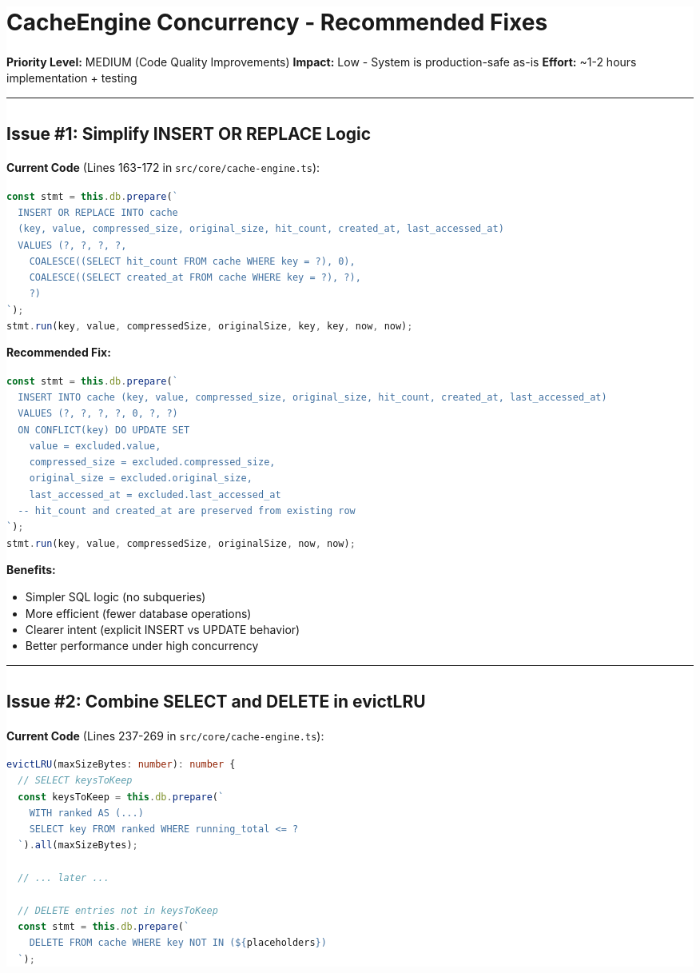 # CacheEngine Concurrency - Recommended Fixes

**Priority Level:** MEDIUM (Code Quality Improvements)
**Impact:** Low - System is production-safe as-is
**Effort:** ~1-2 hours implementation + testing

---

## Issue #1: Simplify INSERT OR REPLACE Logic

**Current Code** (Lines 163-172 in `src/core/cache-engine.ts`):
```typescript
const stmt = this.db.prepare(`
  INSERT OR REPLACE INTO cache
  (key, value, compressed_size, original_size, hit_count, created_at, last_accessed_at)
  VALUES (?, ?, ?, ?,
    COALESCE((SELECT hit_count FROM cache WHERE key = ?), 0),
    COALESCE((SELECT created_at FROM cache WHERE key = ?), ?),
    ?)
`);
stmt.run(key, value, compressedSize, originalSize, key, key, now, now);
```

**Recommended Fix:**
```typescript
const stmt = this.db.prepare(`
  INSERT INTO cache (key, value, compressed_size, original_size, hit_count, created_at, last_accessed_at)
  VALUES (?, ?, ?, ?, 0, ?, ?)
  ON CONFLICT(key) DO UPDATE SET
    value = excluded.value,
    compressed_size = excluded.compressed_size,
    original_size = excluded.original_size,
    last_accessed_at = excluded.last_accessed_at
  -- hit_count and created_at are preserved from existing row
`);
stmt.run(key, value, compressedSize, originalSize, now, now);
```

**Benefits:**
- Simpler SQL logic (no subqueries)
- More efficient (fewer database operations)
- Clearer intent (explicit INSERT vs UPDATE behavior)
- Better performance under high concurrency

---

## Issue #2: Combine SELECT and DELETE in evictLRU

**Current Code** (Lines 237-269 in `src/core/cache-engine.ts`):
```typescript
evictLRU(maxSizeBytes: number): number {
  // SELECT keysToKeep
  const keysToKeep = this.db.prepare(`
    WITH ranked AS (...)
    SELECT key FROM ranked WHERE running_total <= ?
  `).all(maxSizeBytes);

  // ... later ...

  // DELETE entries not in keysToKeep
  const stmt = this.db.prepare(`
    DELETE FROM cache WHERE key NOT IN (${placeholders})
  `);
```
